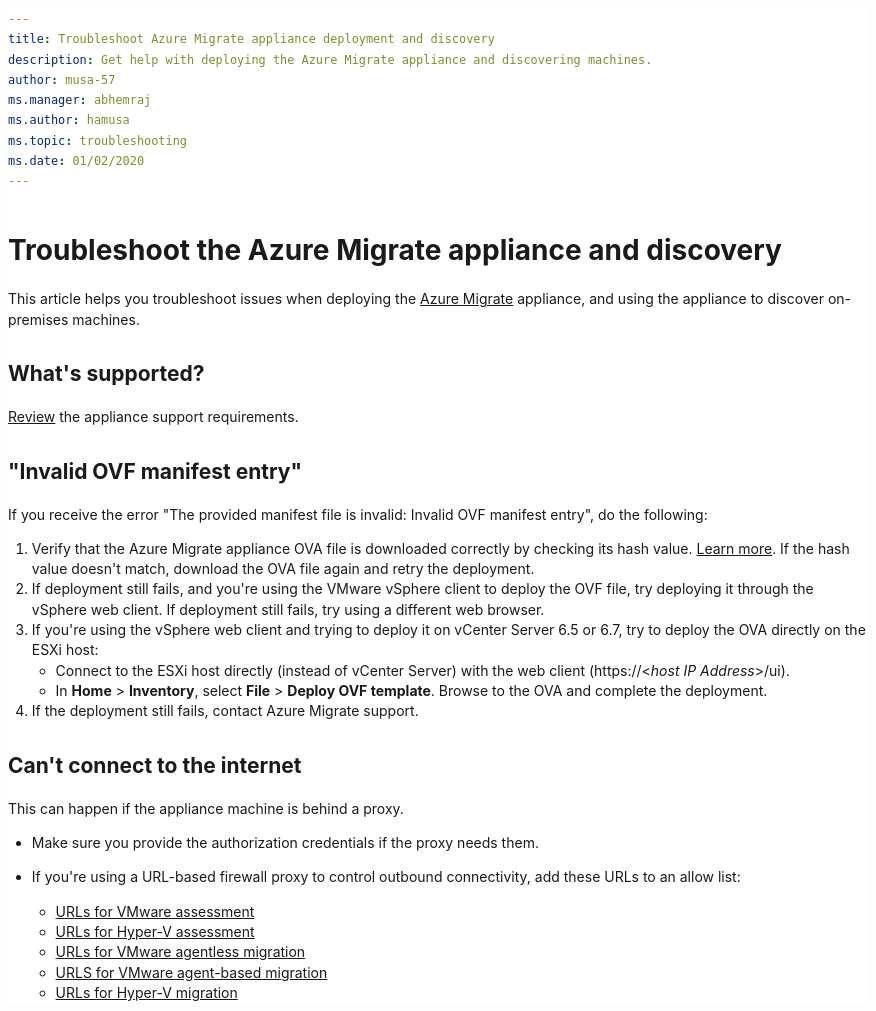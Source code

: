 ```yaml
---
title: Troubleshoot Azure Migrate appliance deployment and discovery
description: Get help with deploying the Azure Migrate appliance and discovering machines.
author: musa-57
ms.manager: abhemraj
ms.author: hamusa
ms.topic: troubleshooting
ms.date: 01/02/2020
---
```



# Troubleshoot the Azure Migrate appliance and discovery

This article helps you troubleshoot issues when deploying the [Azure Migrate](migrate-services-overview.md) appliance, and using the appliance to discover on-premises machines.


## What's supported?

[Review](migrate-appliance.md) the appliance support requirements.


## "Invalid OVF manifest entry"

If you receive the error "The provided manifest file is invalid: Invalid OVF manifest entry", do the following:

1. Verify that the Azure Migrate appliance OVA file is downloaded correctly by checking its hash value. [Learn more](https://docs.microsoft.com/azure/migrate/tutorial-assessment-vmware). If the hash value doesn't match, download the OVA file again and retry the deployment.
2. If deployment still fails, and you're using the VMware vSphere client to deploy the OVF file, try deploying it through the vSphere web client. If deployment still fails, try using a different web browser.
3. If you're using the vSphere web client and trying to deploy it on vCenter Server 6.5 or 6.7, try to deploy the OVA directly on the ESXi host:
   - Connect to the ESXi host directly (instead of vCenter Server) with the web client (https://<*host IP Address*>/ui).
   - In **Home** > **Inventory**, select **File** > **Deploy OVF template**. Browse to the OVA and complete the deployment.
4. If the deployment still fails, contact Azure Migrate support.

## Can't connect to the internet

This can happen if the appliance machine is behind a proxy.

- Make sure you provide the authorization credentials if the proxy needs them.
- If you're using a URL-based firewall proxy to control outbound connectivity, add these URLs to an allow list:

    - [URLs for VMware assessment](https://docs.microsoft.com/azure/migrate/migrate-support-matrix-vmware)
    - [URLs for Hyper-V assessment](https://docs.microsoft.com/azure/migrate/migrate-support-matrix-hyper-v)
    - [URLs for VMware agentless migration](https://docs.microsoft.com/azure/migrate/migrate-support-matrix-vmware)
    - [URLS for VMware agent-based migration](https://docs.microsoft.com/azure/migrate/migrate-support-matrix-vmware)
    - [URLs for Hyper-V migration](https://docs.microsoft.com/azure/migrate/migrate-support-matrix-hyper-v)
